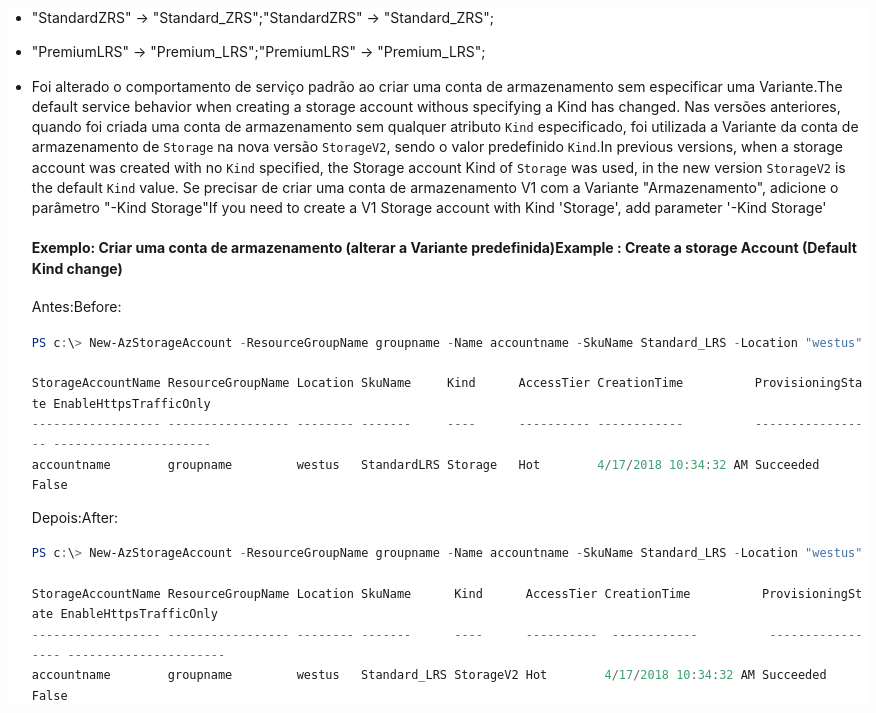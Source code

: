   - <span data-ttu-id="228b9-191">"StandardZRS" -> "Standard_ZRS";</span><span class="sxs-lookup"><span data-stu-id="228b9-191">"StandardZRS" -> "Standard_ZRS";</span></span>
  - <span data-ttu-id="228b9-192">"PremiumLRS" -> "Premium_LRS";</span><span class="sxs-lookup"><span data-stu-id="228b9-192">"PremiumLRS" -> "Premium_LRS";</span></span>

- <span data-ttu-id="228b9-193">Foi alterado o comportamento de serviço padrão ao criar uma conta de armazenamento sem especificar uma Variante.</span><span class="sxs-lookup"><span data-stu-id="228b9-193">The default service behavior when creating a storage account withous specifying a Kind has changed.</span></span>  <span data-ttu-id="228b9-194">Nas versões anteriores, quando foi criada uma conta de armazenamento sem qualquer atributo `Kind` especificado, foi utilizada a Variante da conta de armazenamento de `Storage` na nova versão `StorageV2`, sendo o valor predefinido `Kind`.</span><span class="sxs-lookup"><span data-stu-id="228b9-194">In previous versions, when a storage account was created with no `Kind` specified, the Storage account Kind of `Storage` was used, in the new version `StorageV2` is the default `Kind` value.</span></span> <span data-ttu-id="228b9-195">Se precisar de criar uma conta de armazenamento V1 com a Variante "Armazenamento", adicione o parâmetro "-Kind Storage"</span><span class="sxs-lookup"><span data-stu-id="228b9-195">If you need to create a V1 Storage account with Kind 'Storage', add parameter '-Kind Storage'</span></span>

  #### <a name="example--create-a-storage-account-default-kind-change"></a><span data-ttu-id="228b9-196">Exemplo: Criar uma conta de armazenamento (alterar a Variante predefinida)</span><span class="sxs-lookup"><span data-stu-id="228b9-196">Example : Create a storage Account (Default Kind change)</span></span>  

  <span data-ttu-id="228b9-197">Antes:</span><span class="sxs-lookup"><span data-stu-id="228b9-197">Before:</span></span>

  ```powershell
  PS c:\> New-AzStorageAccount -ResourceGroupName groupname -Name accountname -SkuName Standard_LRS -Location "westus"

  StorageAccountName ResourceGroupName Location SkuName     Kind      AccessTier CreationTime          ProvisioningState EnableHttpsTrafficOnly
  ------------------ ----------------- -------- -------     ----      ---------- ------------          ----------------- ----------------------
  accountname        groupname         westus   StandardLRS Storage   Hot        4/17/2018 10:34:32 AM Succeeded         False
  ```

  <span data-ttu-id="228b9-198">Depois:</span><span class="sxs-lookup"><span data-stu-id="228b9-198">After:</span></span>

  ```powershell
  PS c:\> New-AzStorageAccount -ResourceGroupName groupname -Name accountname -SkuName Standard_LRS -Location "westus"

  StorageAccountName ResourceGroupName Location SkuName      Kind      AccessTier CreationTime          ProvisioningState EnableHttpsTrafficOnly
  ------------------ ----------------- -------- -------      ----      ----------  ------------          ----------------- ----------------------
  accountname        groupname         westus   Standard_LRS StorageV2 Hot        4/17/2018 10:34:32 AM Succeeded         False
  ```
